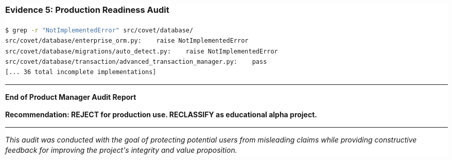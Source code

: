 ### Evidence 5: Production Readiness Audit
```bash
$ grep -r "NotImplementedError" src/covet/database/
src/covet/database/enterprise_orm.py:    raise NotImplementedError
src/covet/database/migrations/auto_detect.py:    raise NotImplementedError
src/covet/database/transaction/advanced_transaction_manager.py:    pass
[... 36 total incomplete implementations]
```

---

**End of Product Manager Audit Report**

**Recommendation: REJECT for production use. RECLASSIFY as educational alpha project.**

---

*This audit was conducted with the goal of protecting potential users from misleading claims while providing constructive feedback for improving the project's integrity and value proposition.*
